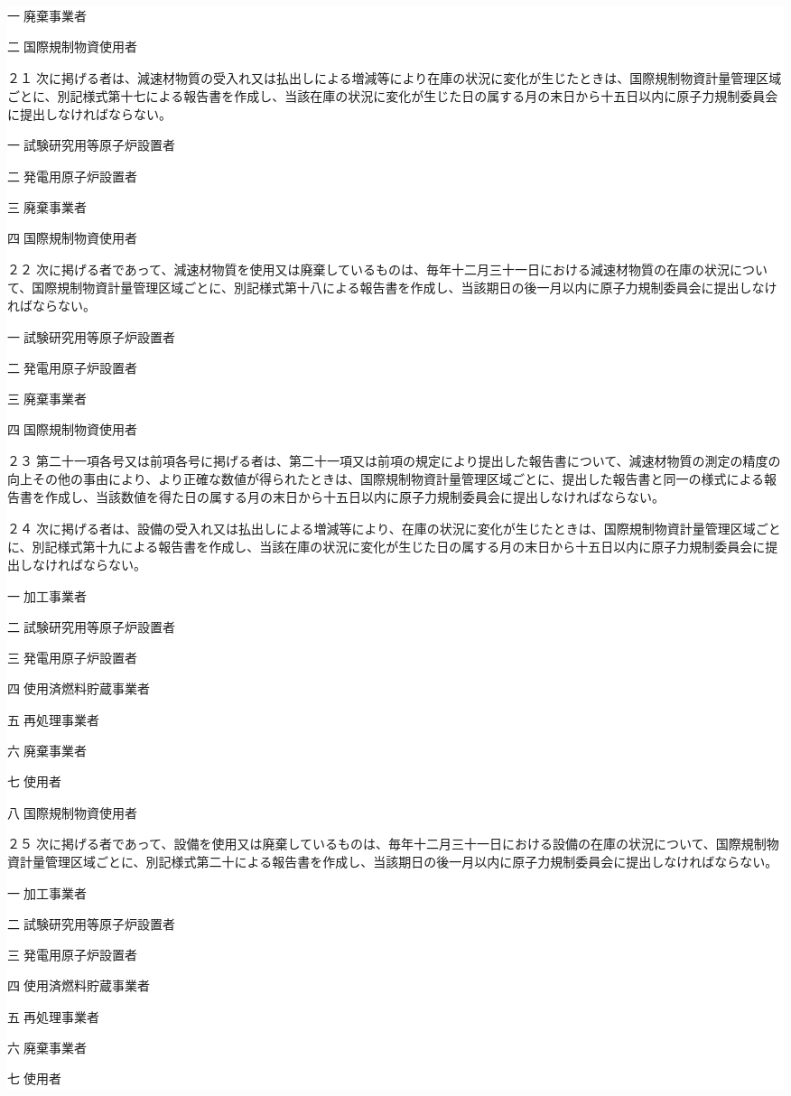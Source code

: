 一 廃棄事業者

二 国際規制物資使用者

２１ 次に掲げる者は、減速材物質の受入れ又は払出しによる増減等により在庫の状況に変化が生じたときは、国際規制物資計量管理区域ごとに、別記様式第十七による報告書を作成し、当該在庫の状況に変化が生じた日の属する月の末日から十五日以内に原子力規制委員会に提出しなければならない。

一 試験研究用等原子炉設置者

二 発電用原子炉設置者

三 廃棄事業者

四 国際規制物資使用者

２２ 次に掲げる者であって、減速材物質を使用又は廃棄しているものは、毎年十二月三十一日における減速材物質の在庫の状況について、国際規制物資計量管理区域ごとに、別記様式第十八による報告書を作成し、当該期日の後一月以内に原子力規制委員会に提出しなければならない。

一 試験研究用等原子炉設置者

二 発電用原子炉設置者

三 廃棄事業者

四 国際規制物資使用者

２３ 第二十一項各号又は前項各号に掲げる者は、第二十一項又は前項の規定により提出した報告書について、減速材物質の測定の精度の向上その他の事由により、より正確な数値が得られたときは、国際規制物資計量管理区域ごとに、提出した報告書と同一の様式による報告書を作成し、当該数値を得た日の属する月の末日から十五日以内に原子力規制委員会に提出しなければならない。

２４ 次に掲げる者は、設備の受入れ又は払出しによる増減等により、在庫の状況に変化が生じたときは、国際規制物資計量管理区域ごとに、別記様式第十九による報告書を作成し、当該在庫の状況に変化が生じた日の属する月の末日から十五日以内に原子力規制委員会に提出しなければならない。

一 加工事業者

二 試験研究用等原子炉設置者

三 発電用原子炉設置者

四 使用済燃料貯蔵事業者

五 再処理事業者

六 廃棄事業者

七 使用者

八 国際規制物資使用者

２５ 次に掲げる者であって、設備を使用又は廃棄しているものは、毎年十二月三十一日における設備の在庫の状況について、国際規制物資計量管理区域ごとに、別記様式第二十による報告書を作成し、当該期日の後一月以内に原子力規制委員会に提出しなければならない。

一 加工事業者

二 試験研究用等原子炉設置者

三 発電用原子炉設置者

四 使用済燃料貯蔵事業者

五 再処理事業者

六 廃棄事業者

七 使用者
